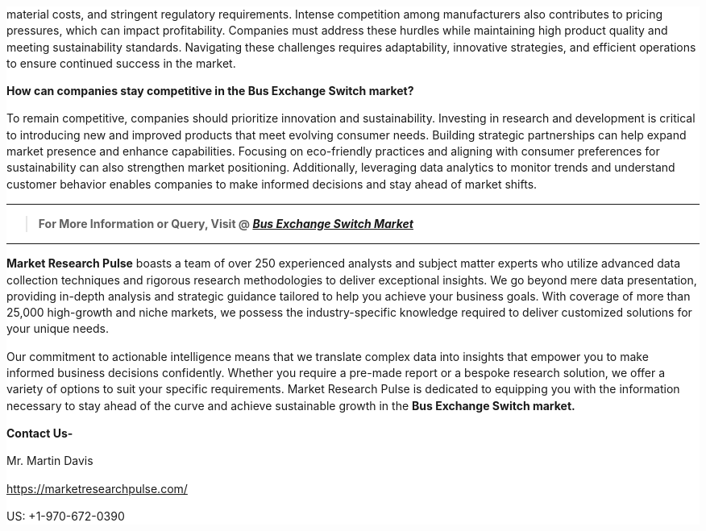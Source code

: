 material costs, and stringent regulatory requirements. Intense competition among manufacturers also contributes to pricing pressures, which can impact profitability. Companies must address these hurdles while maintaining high product quality and meeting sustainability standards. Navigating these challenges requires adaptability, innovative strategies, and efficient operations to ensure continued success in the market.</p><p><strong>How can companies stay competitive in the Bus Exchange Switch market?</strong></p><p>To remain competitive, companies should prioritize innovation and sustainability. Investing in research and development is critical to introducing new and improved products that meet evolving consumer needs. Building strategic partnerships can help expand market presence and enhance capabilities. Focusing on eco-friendly practices and aligning with consumer preferences for sustainability can also strengthen market positioning. Additionally, leveraging data analytics to monitor trends and understand customer behavior enables companies to make informed decisions and stay ahead of market shifts.</p><hr /><blockquote><p><strong>For More Information or Query, Visit @&nbsp;<em><a href="https://marketresearchpulse.com/report/96481/bus-exchange-switch-market?utm_source=Linkedin&utm_medium=020">Bus Exchange Switch Market</a></em></strong></p></blockquote><hr /><p><strong>Market Research Pulse</strong> boasts a team of over 250 experienced analysts and subject matter experts who utilize advanced data collection techniques and rigorous research methodologies to deliver exceptional insights. We go beyond mere data presentation, providing in-depth analysis and strategic guidance tailored to help you achieve your business goals. With coverage of more than 25,000 high-growth and niche markets, we possess the industry-specific knowledge required to deliver customized solutions for your unique needs.</p><p>Our commitment to actionable intelligence means that we translate complex data into insights that empower you to make informed business decisions confidently. Whether you require a pre-made report or a bespoke research solution, we offer a variety of options to suit your specific requirements. Market Research Pulse is dedicated to equipping you with the information necessary to stay ahead of the curve and achieve sustainable growth in the <strong>Bus Exchange Switch market.</strong></p><p><strong>Contact Us-</strong></p><p>Mr. Martin Davis</p><p>https://marketresearchpulse.com/</p><p>US: +1-970-672-0390</p>